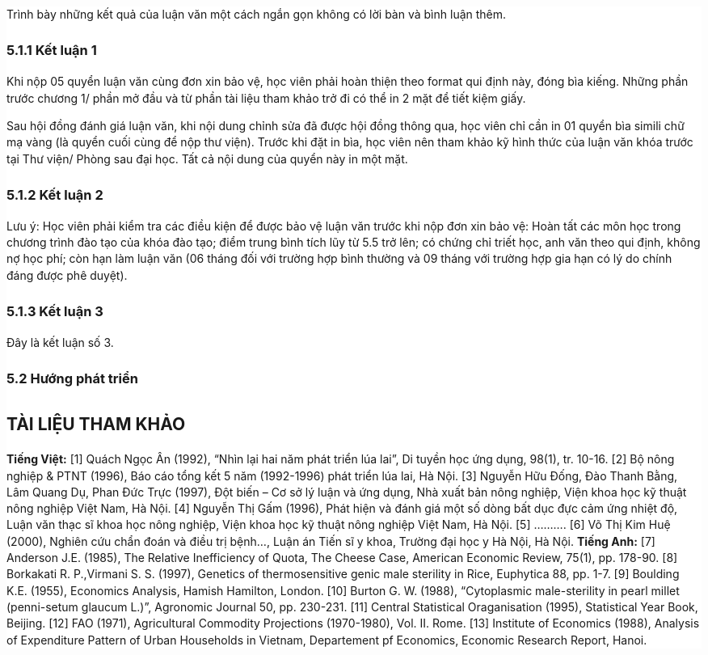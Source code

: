 Trình bày những kết quả của luận văn một cách ngắn gọn không có lời bàn và bình luận thêm.

### 5.1.1 Kết luận 1

Khi nộp 05 quyển luận văn cùng đơn xin bảo vệ, học viên phải hoàn thiện theo format qui định này, đóng bìa kiếng. Những phần trước chương 1/ phần mở đầu và từ phần tài liệu tham khảo trở đi có thể in 2 mặt để tiết kiệm giấy.

Sau hội đồng đánh giá luận văn, khi nội dung chỉnh sửa đã được hội đồng thông qua, học viên chỉ cần in 01 quyển bìa simili chữ mạ vàng (là quyển cuối cùng để nộp thư viện). Trước khi đặt in bìa, học viên nên tham khảo kỹ hình thức của luận văn khóa trước tại Thư viện/ Phòng sau đại học. Tất cả nội dung của quyển này in một mặt.

### 5.1.2 Kết luận 2

Lưu ý: Học viên phải kiểm tra các điều kiện để được bảo vệ luận văn trước khi nộp đơn xin bảo vệ: Hoàn tất các môn học  trong chương trình đào tạo của khóa đào tạo; điểm trung bình tích lũy từ 5.5 trở lên; có chứng chỉ triết học, anh văn theo qui định, không nợ học phí; còn hạn làm luận văn (06 tháng đối với trường hợp bình thường và 09 tháng với trường hợp gia hạn có lý do chính đáng được phê duyệt).

### 5.1.3 Kết luận 3

Đây là kết luận số 3.

### 5.2 Hướng phát triển

<div class="page-break" style="page-break-before: always;"></div>

## TÀI LIỆU THAM KHẢO

**Tiếng Việt:**
[1] 	Quách Ngọc Ân (1992), “Nhìn lại hai năm phát triển lúa lai”, Di tuyền học ứng dụng, 98(1), tr. 10-16.
[2] 	Bộ nông nghiệp & PTNT (1996), Báo cáo tổng kết 5 năm (1992-1996) phát triển lúa lai, Hà Nội.
[3] 	Nguyễn Hữu Đống, Đào Thanh Bằng, Lâm Quang Dụ, Phan Đức Trực (1997), Đột biến – Cơ sở lý luận và ứng dụng, Nhà xuất bản nông nghiệp, Viện khoa học kỹ thuật nông nghiệp Việt Nam, Hà Nội.
[4] 	Nguyễn Thị Gấm (1996), Phát hiện và đánh giá một số dòng bất dục đực cảm ứng nhiệt độ, Luận văn thạc sĩ khoa học nông nghiệp, Viện khoa học kỹ thuật nông nghiệp Việt Nam, Hà Nội.
[5] 	……….
[6] 	Võ Thị Kim Huệ (2000), Nghiên cứu chẩn đoán và điều trị bệnh…, Luận án Tiến sĩ y khoa, Trường đại học y Hà Nội, Hà Nội.
**Tiếng Anh:**
[7] 	Anderson J.E. (1985), The Relative Inefficiency of Quota, The Cheese Case, American Economic Review, 75(1), pp. 178-90.
[8] 	Borkakati R. P.,Virmani S. S. (1997), Genetics of thermosensitive genic male sterility in Rice, Euphytica 88, pp. 1-7.
[9] 	Boulding K.E. (1955), Economics Analysis, Hamish Hamilton, London.
[10] 	Burton G. W. (1988), “Cytoplasmic male-sterility in pearl millet (penni-setum glaucum L.)”, Agronomic Journal 50, pp. 230-231.
[11] 	Central Statistical Oraganisation (1995), Statistical Year Book, Beijing.
[12] 	FAO (1971), Agricultural Commodity Projections (1970-1980), Vol. II. Rome.
[13] 	Institute of Economics (1988), Analysis of Expenditure Pattern of Urban Households in Vietnam, Departement pf Economics, Economic Research Report, Hanoi.
